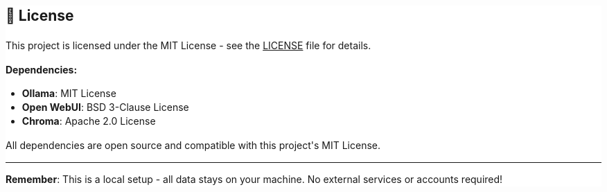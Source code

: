 ## 📝 License

This project is licensed under the MIT License - see the [LICENSE](LICENSE) file for details.

**Dependencies:**
- **Ollama**: MIT License
- **Open WebUI**: BSD 3-Clause License  
- **Chroma**: Apache 2.0 License

All dependencies are open source and compatible with this project's MIT License.

---

**Remember**: This is a local setup - all data stays on your machine. No external services or accounts required! 
